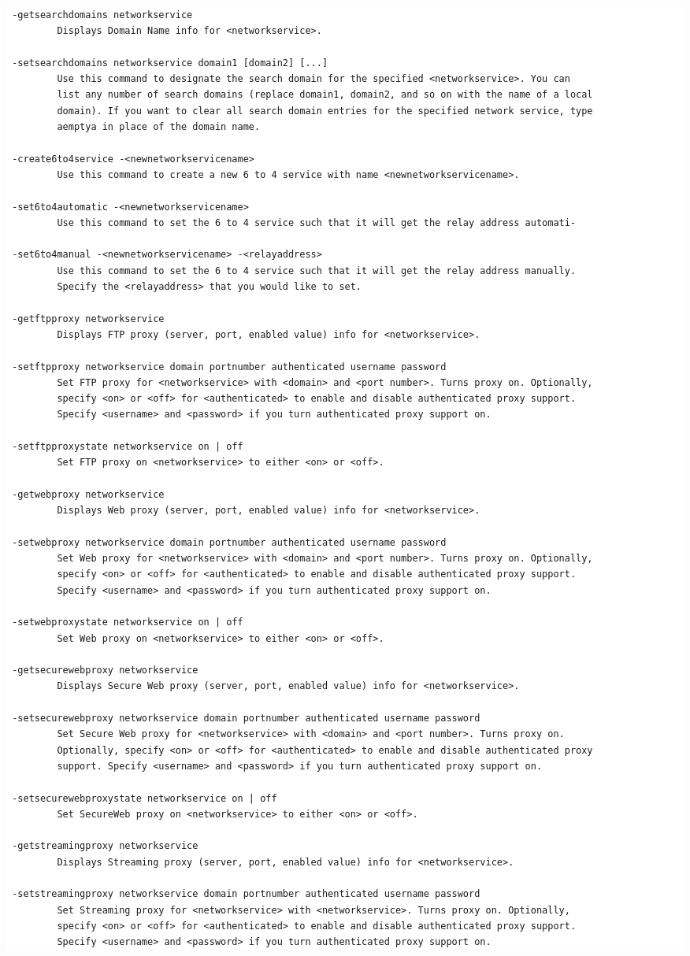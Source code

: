      -getsearchdomains networkservice
             Displays Domain Name info for <networkservice>.

     -setsearchdomains networkservice domain1 [domain2] [...]
             Use this command to designate the search domain for the specified <networkservice>. You can
             list any number of search domains (replace domain1, domain2, and so on with the name of a local
             domain). If you want to clear all search domain entries for the specified network service, type
             aemptya in place of the domain name.

     -create6to4service -<newnetworkservicename>
             Use this command to create a new 6 to 4 service with name <newnetworkservicename>.

     -set6to4automatic -<newnetworkservicename>
             Use this command to set the 6 to 4 service such that it will get the relay address automati-

     -set6to4manual -<newnetworkservicename> -<relayaddress>
             Use this command to set the 6 to 4 service such that it will get the relay address manually.
             Specify the <relayaddress> that you would like to set.

     -getftpproxy networkservice
             Displays FTP proxy (server, port, enabled value) info for <networkservice>.

     -setftpproxy networkservice domain portnumber authenticated username password
             Set FTP proxy for <networkservice> with <domain> and <port number>. Turns proxy on. Optionally,
             specify <on> or <off> for <authenticated> to enable and disable authenticated proxy support.
             Specify <username> and <password> if you turn authenticated proxy support on.

     -setftpproxystate networkservice on | off
             Set FTP proxy on <networkservice> to either <on> or <off>.

     -getwebproxy networkservice
             Displays Web proxy (server, port, enabled value) info for <networkservice>.

     -setwebproxy networkservice domain portnumber authenticated username password
             Set Web proxy for <networkservice> with <domain> and <port number>. Turns proxy on. Optionally,
             specify <on> or <off> for <authenticated> to enable and disable authenticated proxy support.
             Specify <username> and <password> if you turn authenticated proxy support on.

     -setwebproxystate networkservice on | off
             Set Web proxy on <networkservice> to either <on> or <off>.

     -getsecurewebproxy networkservice
             Displays Secure Web proxy (server, port, enabled value) info for <networkservice>.

     -setsecurewebproxy networkservice domain portnumber authenticated username password
             Set Secure Web proxy for <networkservice> with <domain> and <port number>. Turns proxy on.
             Optionally, specify <on> or <off> for <authenticated> to enable and disable authenticated proxy
             support. Specify <username> and <password> if you turn authenticated proxy support on.

     -setsecurewebproxystate networkservice on | off
             Set SecureWeb proxy on <networkservice> to either <on> or <off>.

     -getstreamingproxy networkservice
             Displays Streaming proxy (server, port, enabled value) info for <networkservice>.

     -setstreamingproxy networkservice domain portnumber authenticated username password
             Set Streaming proxy for <networkservice> with <networkservice>. Turns proxy on. Optionally,
             specify <on> or <off> for <authenticated> to enable and disable authenticated proxy support.
             Specify <username> and <password> if you turn authenticated proxy support on.
